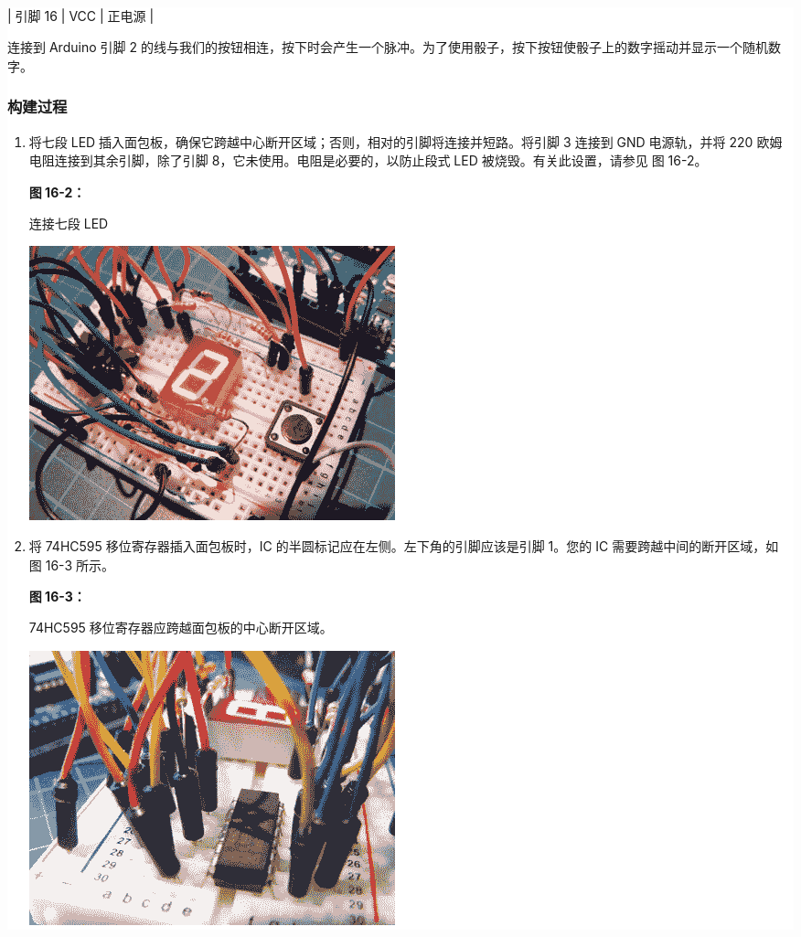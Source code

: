 | 引脚 16 | VCC | 正电源 |

连接到 Arduino 引脚 2 的线与我们的按钮相连，按下时会产生一个脉冲。为了使用骰子，按下按钮使骰子上的数字摇动并显示一个随机数字。

### **构建过程**

1.  将七段 LED 插入面包板，确保它跨越中心断开区域；否则，相对的引脚将连接并短路。将引脚 3 连接到 GND 电源轨，并将 220 欧姆电阻连接到其余引脚，除了引脚 8，它未使用。电阻是必要的，以防止段式 LED 被烧毁。有关此设置，请参见 图 16-2。

    **图 16-2：**

    连接七段 LED

    ![image](img/f16-02.jpg)

1.  将 74HC595 移位寄存器插入面包板时，IC 的半圆标记应在左侧。左下角的引脚应该是引脚 1。您的 IC 需要跨越中间的断开区域，如 图 16-3 所示。

    **图 16-3：**

    74HC595 移位寄存器应跨越面包板的中心断开区域。

    ![image](img/f16-03.jpg)
